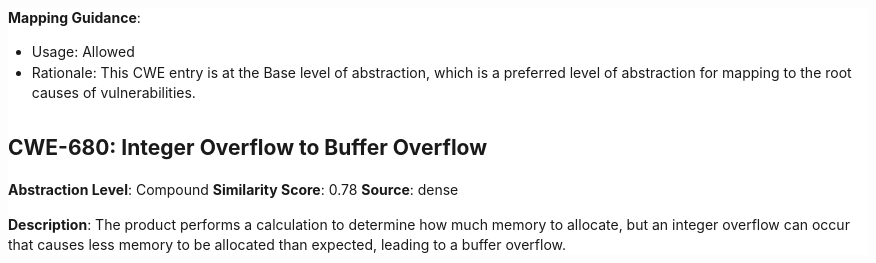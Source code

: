 **Mapping Guidance**:
- Usage: Allowed
- Rationale: This CWE entry is at the Base level of abstraction, which is a preferred level of abstraction for mapping to the root causes of vulnerabilities.

## CWE-680: Integer Overflow to Buffer Overflow
**Abstraction Level**: Compound
**Similarity Score**: 0.78
**Source**: dense

**Description**:
The product performs a calculation to determine how much memory to allocate, but an integer overflow can occur that causes less memory to be allocated than expected, leading to a buffer overflow.